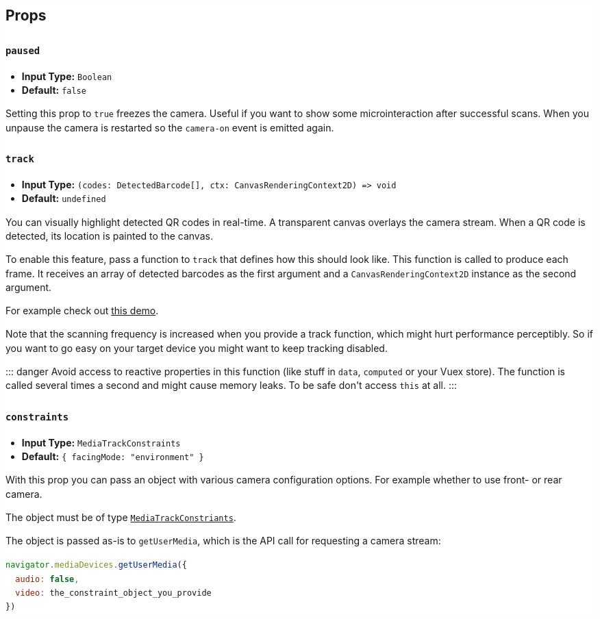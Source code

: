## Props

### `paused` <Badge text="since v5.0.0" type="info" />

- **Input Type:** `Boolean`
- **Default:** `false`

Setting this prop to `true` freezes the camera.
Useful if you want to show some microinteraction after successful scans.
When you unpause the camera is restarted so the `camera-on` event is emitted again.

### `track`

- **Input Type:** `(codes: DetectedBarcode[], ctx: CanvasRenderingContext2D) => void`
- **Default:** `undefined`

You can visually highlight detected QR codes in real-time.
A transparent canvas overlays the camera stream.
When a QR code is detected, its location is painted to the canvas.

To enable this feature, pass a function to `track` that defines how this should look like.
This function is called to produce each frame.
It receives an array of detected barcodes as the first argument and a `CanvasRenderingContext2D` instance as the second argument.

For example check out [this demo](../demos/FullDemo.md).

Note that the scanning frequency is increased when you provide a track function,
which might hurt performance perceptibly.
So if you want to go easy on your target device you might want to keep tracking disabled.

::: danger
Avoid access to reactive properties in this function (like stuff in `data`, `computed` or your Vuex store). The function is called several times a second and might cause memory leaks. To be safe don't access `this` at all.
:::

### `constraints`

- **Input Type:** `MediaTrackConstraints`
- **Default:** `{ facingMode: "environment" }`

With this prop you can pass an object with various camera configuration options.
For example whether to use front- or rear camera.

The object must be of type [`MediaTrackConstriants`](https://w3c.github.io/mediacapture-main/#dom-mediatrackconstraints).

The object is passed as-is to `getUserMedia`, which is the API call for requesting a camera stream:

```js
navigator.mediaDevices.getUserMedia({
  audio: false,
  video: the_constraint_object_you_provide
})
```

